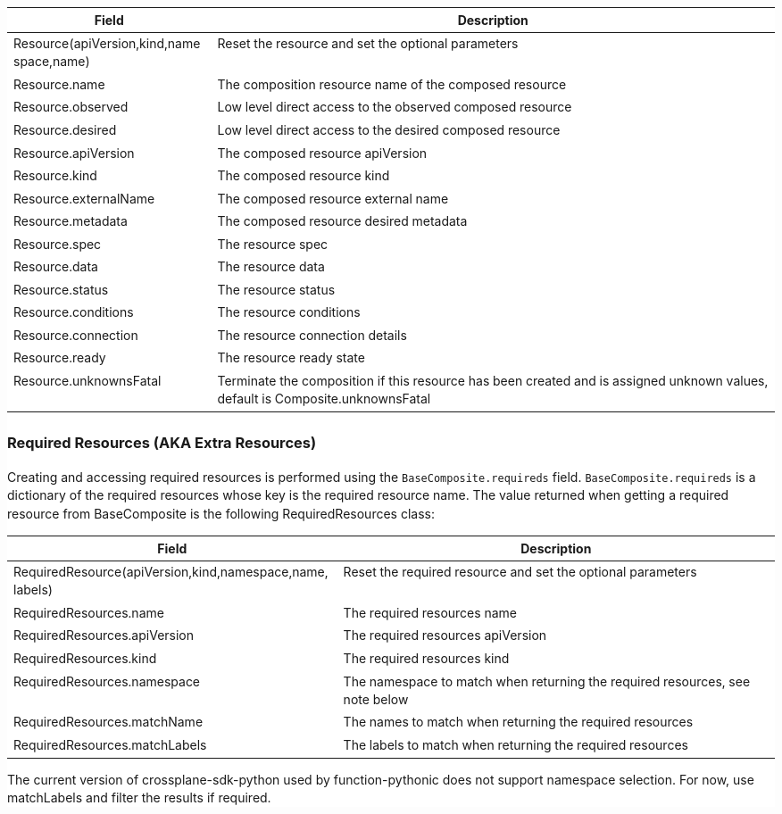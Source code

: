 | Field | Description |
| ----- | ----------- |
| Resource(apiVersion,kind,namespace,name) | Reset the resource and set the optional parameters |
| Resource.name | The composition resource name of the composed resource |
| Resource.observed | Low level direct access to the observed composed resource |
| Resource.desired | Low level direct access to the desired composed resource |
| Resource.apiVersion | The composed resource apiVersion |
| Resource.kind | The composed resource kind |
| Resource.externalName | The composed resource external name |
| Resource.metadata | The composed resource desired metadata |
| Resource.spec | The resource spec |
| Resource.data | The resource data |
| Resource.status | The resource status |
| Resource.conditions | The resource conditions |
| Resource.connection | The resource connection details |
| Resource.ready | The resource ready state |
| Resource.unknownsFatal | Terminate the composition if this resource has been created and is assigned unknown values, default is Composite.unknownsFatal |

### Required Resources (AKA Extra Resources)

Creating and accessing required resources is performed using the `BaseComposite.requireds` field.
`BaseComposite.requireds` is a dictionary of the required resources whose key is the required
resource name. The value returned when getting a required resource from BaseComposite is the
following RequiredResources class:

| Field | Description |
| ----- | ----------- |
| RequiredResource(apiVersion,kind,namespace,name,labels) | Reset the required resource and set the optional parameters |
| RequiredResources.name | The required resources name |
| RequiredResources.apiVersion | The required resources apiVersion |
| RequiredResources.kind | The required resources kind |
| RequiredResources.namespace | The namespace to match when returning the required resources, see note below |
| RequiredResources.matchName | The names to match when returning the required resources |
| RequiredResources.matchLabels | The labels to match when returning the required resources |

The current version of crossplane-sdk-python used by function-pythonic does not support namespace
selection. For now, use matchLabels and filter the results if required.

